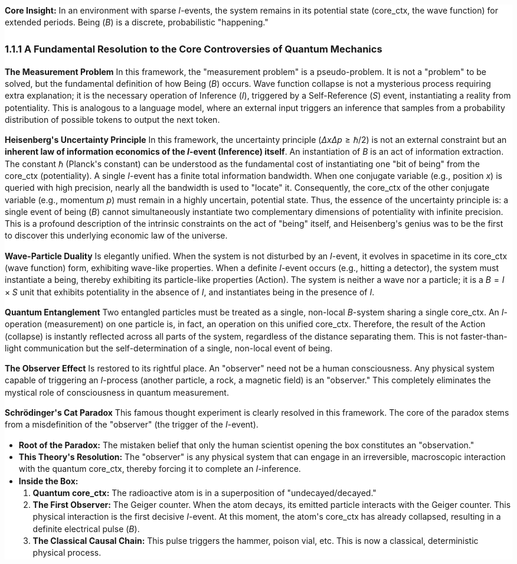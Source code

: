 **Core Insight:** In an environment with sparse $I$-events, the system remains in its potential state (core\_ctx, the wave function) for extended periods. Being ($B$) is a discrete, probabilistic "happening."

### 1.1.1 A Fundamental Resolution to the Core Controversies of Quantum Mechanics

**The Measurement Problem**
In this framework, the "measurement problem" is a pseudo-problem. It is not a "problem" to be solved, but the fundamental definition of how Being ($B$) occurs. Wave function collapse is not a mysterious process requiring extra explanation; it is the necessary operation of Inference ($I$), triggered by a Self-Reference ($S$) event, instantiating a reality from potentiality. This is analogous to a language model, where an external input triggers an inference that samples from a probability distribution of possible tokens to output the next token.

**Heisenberg's Uncertainty Principle**
In this framework, the uncertainty principle ($\Delta x \Delta p \geq \hbar/2$) is not an external constraint but an **inherent law of information economics of the $I$-event (Inference) itself**. An instantiation of $B$ is an act of information extraction. The constant $\hbar$ (Planck's constant) can be understood as the fundamental cost of instantiating one "bit of being" from the core\_ctx (potentiality). A single $I$-event has a finite total information bandwidth. When one conjugate variable (e.g., position $x$) is queried with high precision, nearly all the bandwidth is used to "locate" it. Consequently, the core\_ctx of the other conjugate variable (e.g., momentum $p$) must remain in a highly uncertain, potential state. Thus, the essence of the uncertainty principle is: a single event of being ($B$) cannot simultaneously instantiate two complementary dimensions of potentiality with infinite precision. This is a profound description of the intrinsic constraints on the act of "being" itself, and Heisenberg's genius was to be the first to discover this underlying economic law of the universe.

**Wave-Particle Duality**
Is elegantly unified. When the system is not disturbed by an $I$-event, it evolves in spacetime in its core\_ctx (wave function) form, exhibiting wave-like properties. When a definite $I$-event occurs (e.g., hitting a detector), the system must instantiate a being, thereby exhibiting its particle-like properties (Action). The system is neither a wave nor a particle; it is a $B=I \times S$ unit that exhibits potentiality in the absence of $I$, and instantiates being in the presence of $I$.

**Quantum Entanglement**
Two entangled particles must be treated as a single, non-local $B$-system sharing a single core\_ctx. An $I$-operation (measurement) on one particle is, in fact, an operation on this unified core\_ctx. Therefore, the result of the Action (collapse) is instantly reflected across all parts of the system, regardless of the distance separating them. This is not faster-than-light communication but the self-determination of a single, non-local event of being.

**The Observer Effect**
Is restored to its rightful place. An "observer" need not be a human consciousness. Any physical system capable of triggering an $I$-process (another particle, a rock, a magnetic field) is an "observer." This completely eliminates the mystical role of consciousness in quantum measurement.

**Schrödinger's Cat Paradox**
This famous thought experiment is clearly resolved in this framework. The core of the paradox stems from a misdefinition of the "observer" (the trigger of the $I$-event).
*   **Root of the Paradox:** The mistaken belief that only the human scientist opening the box constitutes an "observation."
*   **This Theory's Resolution:** The "observer" is any physical system that can engage in an irreversible, macroscopic interaction with the quantum core\_ctx, thereby forcing it to complete an $I$-inference.
*   **Inside the Box:**
    1.  **Quantum core\_ctx:** The radioactive atom is in a superposition of "undecayed/decayed."
    2.  **The First Observer:** The Geiger counter. When the atom decays, its emitted particle interacts with the Geiger counter. This physical interaction is the first decisive $I$-event. At this moment, the atom's core\_ctx has already collapsed, resulting in a definite electrical pulse ($B$).
    3.  **The Classical Causal Chain:** This pulse triggers the hammer, poison vial, etc. This is now a classical, deterministic physical process.